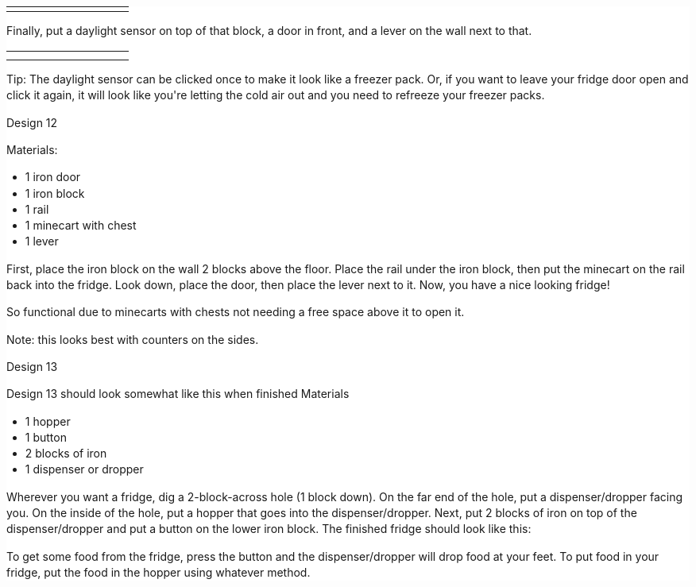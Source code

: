 

|  |  |  |  |  |  |  |  |  |  |  |
|--|--|--|--|--|--|--|--|--|--|--|
|  |  |  |  |  |  |  |  |  |  |  |


Finally, put a daylight sensor on top of that block, a door in front, and a lever on the wall next to that.



|  |  |  |  |  |  |  |  |  |  |  |
|--|--|--|--|--|--|--|--|--|--|--|
|  |  |  |  |  |  |  |  |  |  |  |
|  |  |  |  |  |  |  |  |  |  |  |

Tip: The daylight sensor can be clicked once to make it look like a freezer pack. Or, if you want to leave your fridge door open and click it again, it will look like you're letting the cold air out and you need to refreeze your freezer packs. 

 Design 12 

Materials:

- 1 iron door
- 1 iron block
- 1 rail
- 1 minecart with chest
- 1 lever

First, place the iron block on the wall 2 blocks above the floor.
Place the rail under the iron block, then put the minecart on the rail back into the fridge. 
Look down, place the door, then place the lever next to it.
Now, you have a nice looking fridge!

So functional due to minecarts with chests not needing a free space above it to open it. 

Note: this looks best with counters on the sides.

Design 13

Design 13 should look somewhat like this when finished
Materials

- 1 hopper
- 1 button
- 2 blocks of iron
- 1 dispenser or dropper

Wherever you want a fridge, dig a 2-block-across hole (1 block down). On the far end of the hole, put a dispenser/dropper facing you. On the inside of the hole, put a hopper that goes into the dispenser/dropper. Next, put 2 blocks of iron on top of the dispenser/dropper and put a button on the lower iron block. The finished fridge should look like this:

To get some food from the fridge, press the button and the dispenser/dropper will drop food at your feet.
To put food in your fridge, put the food in the hopper using whatever method.
